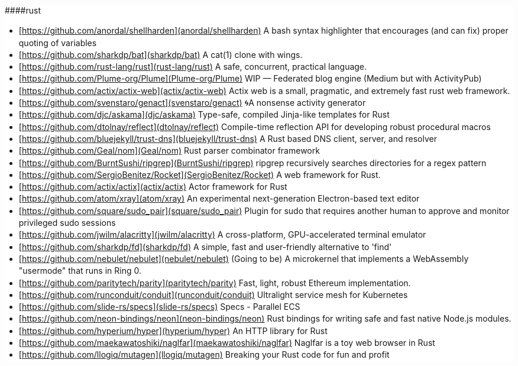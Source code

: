 ####rust
* [https://github.com/anordal/shellharden](anordal/shellharden) A bash syntax highlighter that encourages (and can fix) proper quoting of variables
* [https://github.com/sharkdp/bat](sharkdp/bat) A cat(1) clone with wings.
* [https://github.com/rust-lang/rust](rust-lang/rust) A safe, concurrent, practical language.
* [https://github.com/Plume-org/Plume](Plume-org/Plume) WIP — Federated blog engine (Medium but with ActivityPub)
* [https://github.com/actix/actix-web](actix/actix-web) Actix web is a small, pragmatic, and extremely fast rust web framework.
* [https://github.com/svenstaro/genact](svenstaro/genact) 🌀A nonsense activity generator
* [https://github.com/djc/askama](djc/askama) Type-safe, compiled Jinja-like templates for Rust
* [https://github.com/dtolnay/reflect](dtolnay/reflect) Compile-time reflection API for developing robust procedural macros
* [https://github.com/bluejekyll/trust-dns](bluejekyll/trust-dns) A Rust based DNS client, server, and resolver
* [https://github.com/Geal/nom](Geal/nom) Rust parser combinator framework
* [https://github.com/BurntSushi/ripgrep](BurntSushi/ripgrep) ripgrep recursively searches directories for a regex pattern
* [https://github.com/SergioBenitez/Rocket](SergioBenitez/Rocket) A web framework for Rust.
* [https://github.com/actix/actix](actix/actix) Actor framework for Rust
* [https://github.com/atom/xray](atom/xray) An experimental next-generation Electron-based text editor
* [https://github.com/square/sudo_pair](square/sudo_pair) Plugin for sudo that requires another human to approve and monitor privileged sudo sessions
* [https://github.com/jwilm/alacritty](jwilm/alacritty) A cross-platform, GPU-accelerated terminal emulator
* [https://github.com/sharkdp/fd](sharkdp/fd) A simple, fast and user-friendly alternative to 'find'
* [https://github.com/nebulet/nebulet](nebulet/nebulet) (Going to be) A microkernel that implements a WebAssembly "usermode" that runs in Ring 0.
* [https://github.com/paritytech/parity](paritytech/parity) Fast, light, robust Ethereum implementation.
* [https://github.com/runconduit/conduit](runconduit/conduit) Ultralight service mesh for Kubernetes
* [https://github.com/slide-rs/specs](slide-rs/specs) Specs - Parallel ECS
* [https://github.com/neon-bindings/neon](neon-bindings/neon) Rust bindings for writing safe and fast native Node.js modules.
* [https://github.com/hyperium/hyper](hyperium/hyper) An HTTP library for Rust
* [https://github.com/maekawatoshiki/naglfar](maekawatoshiki/naglfar) Naglfar is a toy web browser in Rust
* [https://github.com/llogiq/mutagen](llogiq/mutagen) Breaking your Rust code for fun and profit
